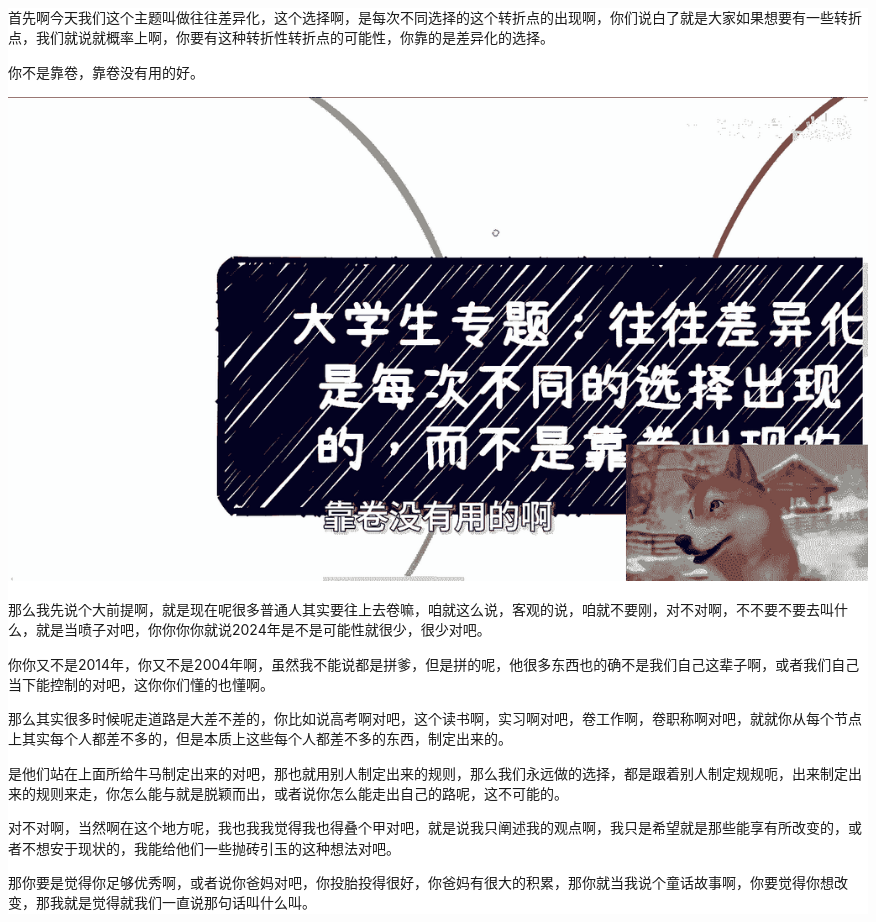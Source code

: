 首先啊今天我们这个主题叫做往往差异化，这个选择啊，是每次不同选择的这个转折点的出现啊，你们说白了就是大家如果想要有一些转折点，我们就说就概率上啊，你要有这种转折性转折点的可能性，你靠的是差异化的选择。

你不是靠卷，靠卷没有用的好。

![](img/e68ea26bcabc92b477edd2b94c1cc63c_5.png)

那么我先说个大前提啊，就是现在呢很多普通人其实要往上去卷嘛，咱就这么说，客观的说，咱就不要刚，对不对啊，不不要不要去叫什么，就是当喷子对吧，你你你你就说2024年是不是可能性就很少，很少对吧。

你你又不是2014年，你又不是2004年啊，虽然我不能说都是拼爹，但是拼的呢，他很多东西也的确不是我们自己这辈子啊，或者我们自己当下能控制的对吧，这你你们懂的也懂啊。

那么其实很多时候呢走道路是大差不差的，你比如说高考啊对吧，这个读书啊，实习啊对吧，卷工作啊，卷职称啊对吧，就就你从每个节点上其实每个人都差不多的，但是本质上这些每个人都差不多的东西，制定出来的。

是他们站在上面所给牛马制定出来的对吧，那也就用别人制定出来的规则，那么我们永远做的选择，都是跟着别人制定规规呃，出来制定出来的规则来走，你怎么能与就是脱颖而出，或者说你怎么能走出自己的路呢，这不可能的。

对不对啊，当然啊在这个地方呢，我也我我觉得我也得叠个甲对吧，就是说我只阐述我的观点啊，我只是希望就是那些能享有所改变的，或者不想安于现状的，我能给他们一些抛砖引玉的这种想法对吧。

那你要是觉得你足够优秀啊，或者说你爸妈对吧，你投胎投得很好，你爸妈有很大的积累，那你就当我说个童话故事啊，你要觉得你想改变，那我就是觉得就我们一直说那句话叫什么叫。


